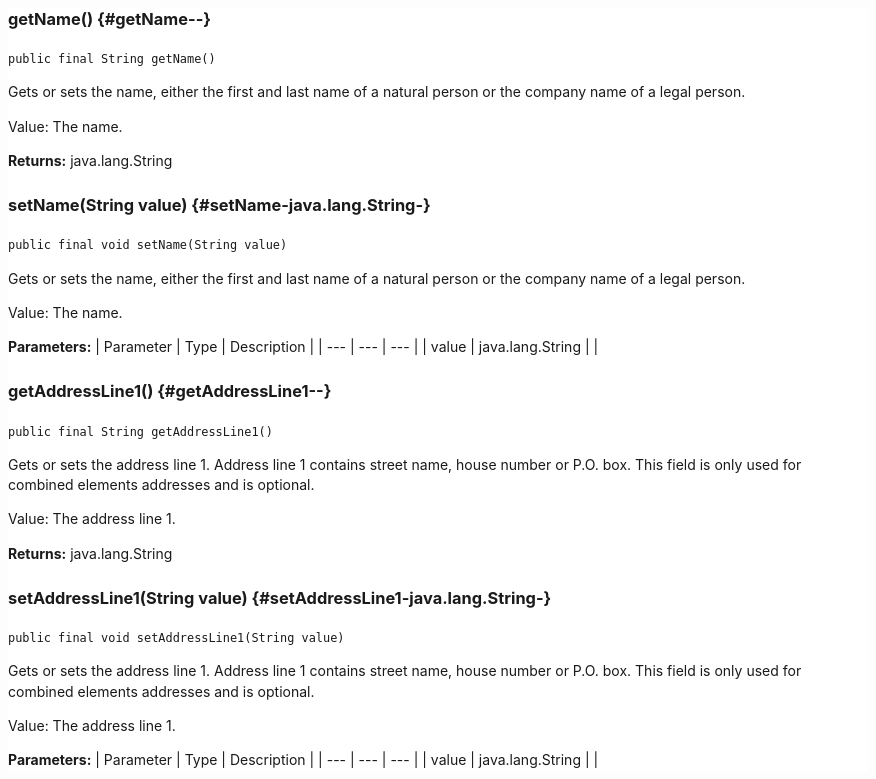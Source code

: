 
### getName() {#getName--}
```
public final String getName()
```


Gets or sets the name, either the first and last name of a natural person or the company name of a legal person.

Value: The name.

**Returns:**
java.lang.String
### setName(String value) {#setName-java.lang.String-}
```
public final void setName(String value)
```


Gets or sets the name, either the first and last name of a natural person or the company name of a legal person.

Value: The name.

**Parameters:**
| Parameter | Type | Description |
| --- | --- | --- |
| value | java.lang.String |  |

### getAddressLine1() {#getAddressLine1--}
```
public final String getAddressLine1()
```


Gets or sets the address line 1. Address line 1 contains street name, house number or P.O. box. This field is only used for combined elements addresses and is optional.

Value: The address line 1.

**Returns:**
java.lang.String
### setAddressLine1(String value) {#setAddressLine1-java.lang.String-}
```
public final void setAddressLine1(String value)
```


Gets or sets the address line 1. Address line 1 contains street name, house number or P.O. box. This field is only used for combined elements addresses and is optional.

Value: The address line 1.

**Parameters:**
| Parameter | Type | Description |
| --- | --- | --- |
| value | java.lang.String |  |
